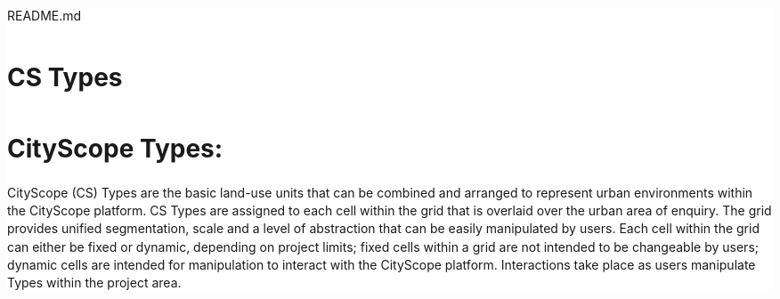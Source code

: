 README.md

# CS Types

# CityScope Types:

CityScope (CS) Types are the basic land-use units that can be combined and arranged to represent urban environments within the CityScope platform. CS Types are assigned to each cell within the grid that is overlaid over the urban area of enquiry. The grid provides unified segmentation, scale and a level of abstraction that can be easily manipulated by users. Each cell within the grid can either be fixed or dynamic, depending on project limits; fixed cells within a grid are not intended to be changeable by users; dynamic cells are intended for manipulation to interact with the CityScope platform. Interactions take place as users manipulate Types within the project area.
